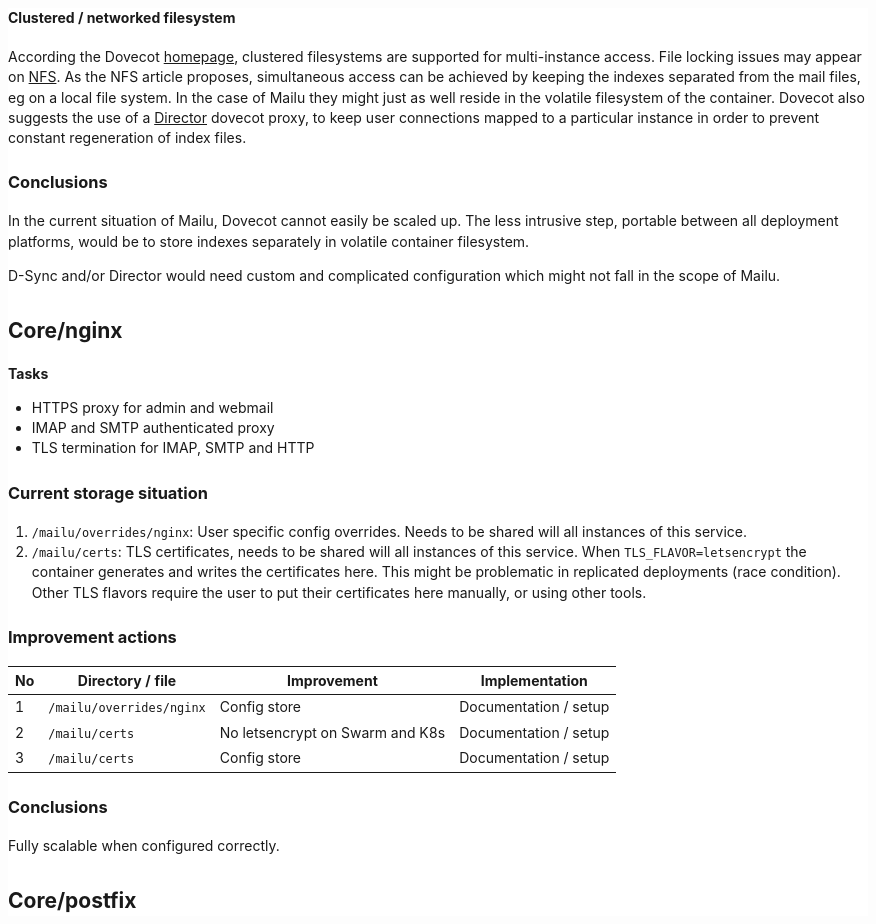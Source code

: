 #### Clustered / networked filesystem
According the Dovecot [homepage](https://www.dovecot.org/#c13), clustered filesystems are supported for multi-instance access.
File locking issues may appear on [NFS](https://wiki2.dovecot.org/NFS).
As the NFS article proposes, simultaneous access can be achieved by keeping the indexes separated from the mail files,
eg on a local file system. In the case of Mailu they might just as well reside in the volatile filesystem of the container.
Dovecot also suggests the use of a [Director](https://wiki2.dovecot.org/Director) dovecot proxy,
to keep user connections mapped to a particular instance in order to prevent constant regeneration of index files.

### Conclusions
In the current situation of Mailu, Dovecot cannot easily be scaled up. The less intrusive step,
portable between all deployment platforms, would be to store indexes separately in volatile container filesystem.

D-Sync and/or Director would need custom and complicated configuration which might not fall in the scope of Mailu.

## Core/nginx

**Tasks**
- HTTPS proxy for admin and webmail
- IMAP and SMTP authenticated proxy
- TLS termination for IMAP, SMTP and HTTP

### Current storage situation
1. `/mailu/overrides/nginx`: User specific config overrides. Needs to be shared will all instances of this service. 
2. `/mailu/certs`: TLS certificates, needs to be shared will all instances of this service. When `TLS_FLAVOR=letsencrypt` the container generates and writes the certificates here. This might be problematic in replicated deployments (race condition). Other TLS flavors require the user to put their certificates here manually, or using other tools.

### Improvement actions

| No  | Directory / file         | Improvement                     | Implementation        |
| --- | ------------------------ | ------------------------------- | --------------------- |
| 1   | `/mailu/overrides/nginx` | Config store                    | Documentation / setup |
| 2   | `/mailu/certs`           | No letsencrypt on Swarm and K8s | Documentation / setup |
| 3   | `/mailu/certs`           | Config store                    | Documentation / setup |

### Conclusions
Fully scalable when configured correctly.

## Core/postfix
